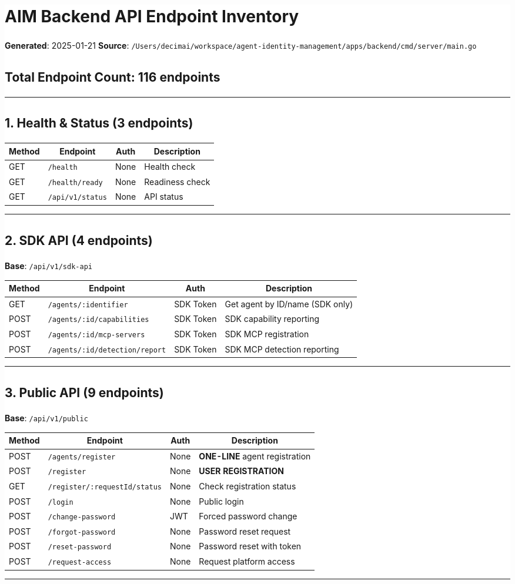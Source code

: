 # AIM Backend API Endpoint Inventory
**Generated**: 2025-01-21
**Source**: `/Users/decimai/workspace/agent-identity-management/apps/backend/cmd/server/main.go`

## Total Endpoint Count: 116 endpoints

---

## 1. Health & Status (3 endpoints)
| Method | Endpoint | Auth | Description |
|--------|----------|------|-------------|
| GET | `/health` | None | Health check |
| GET | `/health/ready` | None | Readiness check |
| GET | `/api/v1/status` | None | API status |

---

## 2. SDK API (4 endpoints)
**Base**: `/api/v1/sdk-api`

| Method | Endpoint | Auth | Description |
|--------|----------|------|-------------|
| GET | `/agents/:identifier` | SDK Token | Get agent by ID/name (SDK only) |
| POST | `/agents/:id/capabilities` | SDK Token | SDK capability reporting |
| POST | `/agents/:id/mcp-servers` | SDK Token | SDK MCP registration |
| POST | `/agents/:id/detection/report` | SDK Token | SDK MCP detection reporting |

---

## 3. Public API (9 endpoints)
**Base**: `/api/v1/public`

| Method | Endpoint | Auth | Description |
|--------|----------|------|-------------|
| POST | `/agents/register` | None | **ONE-LINE** agent registration |
| POST | `/register` | None | **USER REGISTRATION** |
| GET | `/register/:requestId/status` | None | Check registration status |
| POST | `/login` | None | Public login |
| POST | `/change-password` | JWT | Forced password change |
| POST | `/forgot-password` | None | Password reset request |
| POST | `/reset-password` | None | Password reset with token |
| POST | `/request-access` | None | Request platform access |

---